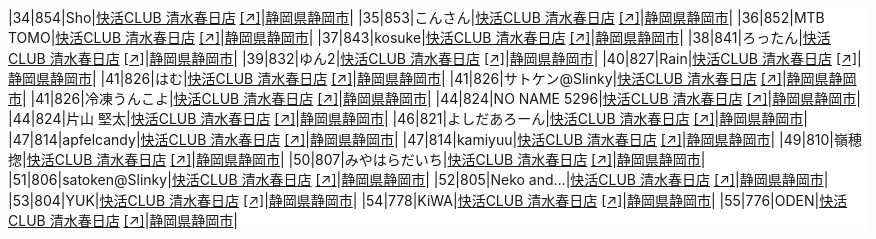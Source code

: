 |34|854|<span class="rank-name-dl">Sho</span>|<a href="/darts/rank/shops/4a5406da498886a2a3f63593b5358cc4.html">快活CLUB 清水春日店</a> <a href="https://search.dartslive.com/jp/shop/4a5406da498886a2a3f63593b5358cc4">[↗]</a>|<a href="/darts/rank/静岡県/静岡市">静岡県静岡市</a>|
|35|853|<span class="rank-name-dl">こんさん</span>|<a href="/darts/rank/shops/4a5406da498886a2a3f63593b5358cc4.html">快活CLUB 清水春日店</a> <a href="https://search.dartslive.com/jp/shop/4a5406da498886a2a3f63593b5358cc4">[↗]</a>|<a href="/darts/rank/静岡県/静岡市">静岡県静岡市</a>|
|36|852|<span class="rank-name-dl">MTB TOMO</span>|<a href="/darts/rank/shops/4a5406da498886a2a3f63593b5358cc4.html">快活CLUB 清水春日店</a> <a href="https://search.dartslive.com/jp/shop/4a5406da498886a2a3f63593b5358cc4">[↗]</a>|<a href="/darts/rank/静岡県/静岡市">静岡県静岡市</a>|
|37|843|<span class="rank-name-dl">kosuke</span>|<a href="/darts/rank/shops/4a5406da498886a2a3f63593b5358cc4.html">快活CLUB 清水春日店</a> <a href="https://search.dartslive.com/jp/shop/4a5406da498886a2a3f63593b5358cc4">[↗]</a>|<a href="/darts/rank/静岡県/静岡市">静岡県静岡市</a>|
|38|841|<span class="rank-name-dl">ろったん</span>|<a href="/darts/rank/shops/4a5406da498886a2a3f63593b5358cc4.html">快活CLUB 清水春日店</a> <a href="https://search.dartslive.com/jp/shop/4a5406da498886a2a3f63593b5358cc4">[↗]</a>|<a href="/darts/rank/静岡県/静岡市">静岡県静岡市</a>|
|39|832|<span class="rank-name-dl">ゆん2</span>|<a href="/darts/rank/shops/4a5406da498886a2a3f63593b5358cc4.html">快活CLUB 清水春日店</a> <a href="https://search.dartslive.com/jp/shop/4a5406da498886a2a3f63593b5358cc4">[↗]</a>|<a href="/darts/rank/静岡県/静岡市">静岡県静岡市</a>|
|40|827|<span class="rank-name-dl">Rain</span>|<a href="/darts/rank/shops/4a5406da498886a2a3f63593b5358cc4.html">快活CLUB 清水春日店</a> <a href="https://search.dartslive.com/jp/shop/4a5406da498886a2a3f63593b5358cc4">[↗]</a>|<a href="/darts/rank/静岡県/静岡市">静岡県静岡市</a>|
|41|826|<span class="rank-name-dl">はむ</span>|<a href="/darts/rank/shops/4a5406da498886a2a3f63593b5358cc4.html">快活CLUB 清水春日店</a> <a href="https://search.dartslive.com/jp/shop/4a5406da498886a2a3f63593b5358cc4">[↗]</a>|<a href="/darts/rank/静岡県/静岡市">静岡県静岡市</a>|
|41|826|<span class="rank-name-dl">サトケン@Slinky</span>|<a href="/darts/rank/shops/4a5406da498886a2a3f63593b5358cc4.html">快活CLUB 清水春日店</a> <a href="https://search.dartslive.com/jp/shop/4a5406da498886a2a3f63593b5358cc4">[↗]</a>|<a href="/darts/rank/静岡県/静岡市">静岡県静岡市</a>|
|41|826|<span class="rank-name-dl">冷凍うんこよ</span>|<a href="/darts/rank/shops/4a5406da498886a2a3f63593b5358cc4.html">快活CLUB 清水春日店</a> <a href="https://search.dartslive.com/jp/shop/4a5406da498886a2a3f63593b5358cc4">[↗]</a>|<a href="/darts/rank/静岡県/静岡市">静岡県静岡市</a>|
|44|824|<span class="rank-name-dl">NO NAME 5296</span>|<a href="/darts/rank/shops/4a5406da498886a2a3f63593b5358cc4.html">快活CLUB 清水春日店</a> <a href="https://search.dartslive.com/jp/shop/4a5406da498886a2a3f63593b5358cc4">[↗]</a>|<a href="/darts/rank/静岡県/静岡市">静岡県静岡市</a>|
|44|824|<span class="rank-name-dl">片山 堅太</span>|<a href="/darts/rank/shops/4a5406da498886a2a3f63593b5358cc4.html">快活CLUB 清水春日店</a> <a href="https://search.dartslive.com/jp/shop/4a5406da498886a2a3f63593b5358cc4">[↗]</a>|<a href="/darts/rank/静岡県/静岡市">静岡県静岡市</a>|
|46|821|<span class="rank-name-dl">よしだあろーん</span>|<a href="/darts/rank/shops/4a5406da498886a2a3f63593b5358cc4.html">快活CLUB 清水春日店</a> <a href="https://search.dartslive.com/jp/shop/4a5406da498886a2a3f63593b5358cc4">[↗]</a>|<a href="/darts/rank/静岡県/静岡市">静岡県静岡市</a>|
|47|814|<span class="rank-name-dl">apfelcandy</span>|<a href="/darts/rank/shops/4a5406da498886a2a3f63593b5358cc4.html">快活CLUB 清水春日店</a> <a href="https://search.dartslive.com/jp/shop/4a5406da498886a2a3f63593b5358cc4">[↗]</a>|<a href="/darts/rank/静岡県/静岡市">静岡県静岡市</a>|
|47|814|<span class="rank-name-dl">kamiyuu</span>|<a href="/darts/rank/shops/4a5406da498886a2a3f63593b5358cc4.html">快活CLUB 清水春日店</a> <a href="https://search.dartslive.com/jp/shop/4a5406da498886a2a3f63593b5358cc4">[↗]</a>|<a href="/darts/rank/静岡県/静岡市">静岡県静岡市</a>|
|49|810|<span class="rank-name-dl">嶺穂揔</span>|<a href="/darts/rank/shops/4a5406da498886a2a3f63593b5358cc4.html">快活CLUB 清水春日店</a> <a href="https://search.dartslive.com/jp/shop/4a5406da498886a2a3f63593b5358cc4">[↗]</a>|<a href="/darts/rank/静岡県/静岡市">静岡県静岡市</a>|
|50|807|<span class="rank-name-dl">みやはらだいち</span>|<a href="/darts/rank/shops/4a5406da498886a2a3f63593b5358cc4.html">快活CLUB 清水春日店</a> <a href="https://search.dartslive.com/jp/shop/4a5406da498886a2a3f63593b5358cc4">[↗]</a>|<a href="/darts/rank/静岡県/静岡市">静岡県静岡市</a>|
|51|806|<span class="rank-name-dl">satoken@Slinky</span>|<a href="/darts/rank/shops/4a5406da498886a2a3f63593b5358cc4.html">快活CLUB 清水春日店</a> <a href="https://search.dartslive.com/jp/shop/4a5406da498886a2a3f63593b5358cc4">[↗]</a>|<a href="/darts/rank/静岡県/静岡市">静岡県静岡市</a>|
|52|805|<span class="rank-name-dl">Neko and…</span>|<a href="/darts/rank/shops/4a5406da498886a2a3f63593b5358cc4.html">快活CLUB 清水春日店</a> <a href="https://search.dartslive.com/jp/shop/4a5406da498886a2a3f63593b5358cc4">[↗]</a>|<a href="/darts/rank/静岡県/静岡市">静岡県静岡市</a>|
|53|804|<span class="rank-name-dl">YUK</span>|<a href="/darts/rank/shops/4a5406da498886a2a3f63593b5358cc4.html">快活CLUB 清水春日店</a> <a href="https://search.dartslive.com/jp/shop/4a5406da498886a2a3f63593b5358cc4">[↗]</a>|<a href="/darts/rank/静岡県/静岡市">静岡県静岡市</a>|
|54|778|<span class="rank-name-dl">KiWA</span>|<a href="/darts/rank/shops/4a5406da498886a2a3f63593b5358cc4.html">快活CLUB 清水春日店</a> <a href="https://search.dartslive.com/jp/shop/4a5406da498886a2a3f63593b5358cc4">[↗]</a>|<a href="/darts/rank/静岡県/静岡市">静岡県静岡市</a>|
|55|776|<span class="rank-name-dl">ODEN</span>|<a href="/darts/rank/shops/4a5406da498886a2a3f63593b5358cc4.html">快活CLUB 清水春日店</a> <a href="https://search.dartslive.com/jp/shop/4a5406da498886a2a3f63593b5358cc4">[↗]</a>|<a href="/darts/rank/静岡県/静岡市">静岡県静岡市</a>|